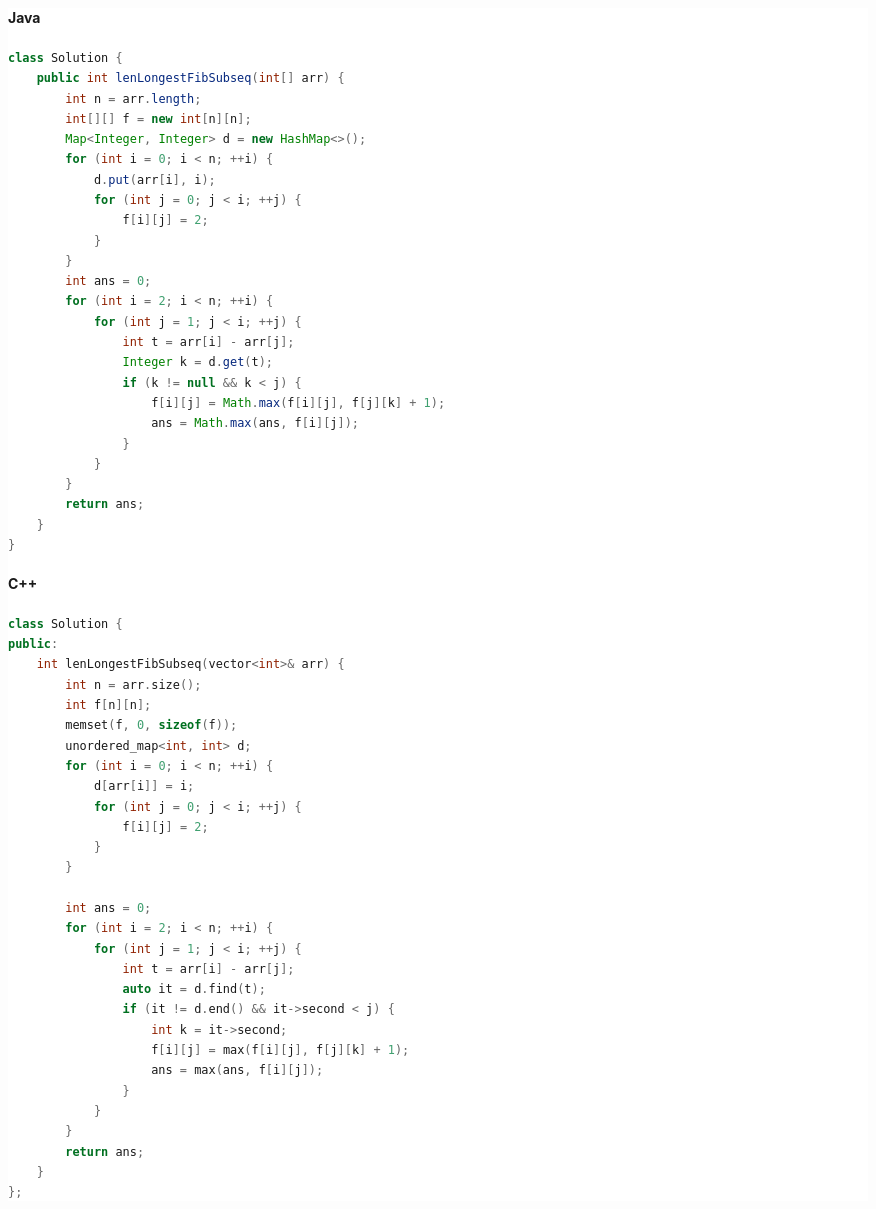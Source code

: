 #### Java

```java
class Solution {
    public int lenLongestFibSubseq(int[] arr) {
        int n = arr.length;
        int[][] f = new int[n][n];
        Map<Integer, Integer> d = new HashMap<>();
        for (int i = 0; i < n; ++i) {
            d.put(arr[i], i);
            for (int j = 0; j < i; ++j) {
                f[i][j] = 2;
            }
        }
        int ans = 0;
        for (int i = 2; i < n; ++i) {
            for (int j = 1; j < i; ++j) {
                int t = arr[i] - arr[j];
                Integer k = d.get(t);
                if (k != null && k < j) {
                    f[i][j] = Math.max(f[i][j], f[j][k] + 1);
                    ans = Math.max(ans, f[i][j]);
                }
            }
        }
        return ans;
    }
}
```

#### C++

```cpp
class Solution {
public:
    int lenLongestFibSubseq(vector<int>& arr) {
        int n = arr.size();
        int f[n][n];
        memset(f, 0, sizeof(f));
        unordered_map<int, int> d;
        for (int i = 0; i < n; ++i) {
            d[arr[i]] = i;
            for (int j = 0; j < i; ++j) {
                f[i][j] = 2;
            }
        }

        int ans = 0;
        for (int i = 2; i < n; ++i) {
            for (int j = 1; j < i; ++j) {
                int t = arr[i] - arr[j];
                auto it = d.find(t);
                if (it != d.end() && it->second < j) {
                    int k = it->second;
                    f[i][j] = max(f[i][j], f[j][k] + 1);
                    ans = max(ans, f[i][j]);
                }
            }
        }
        return ans;
    }
};
```
